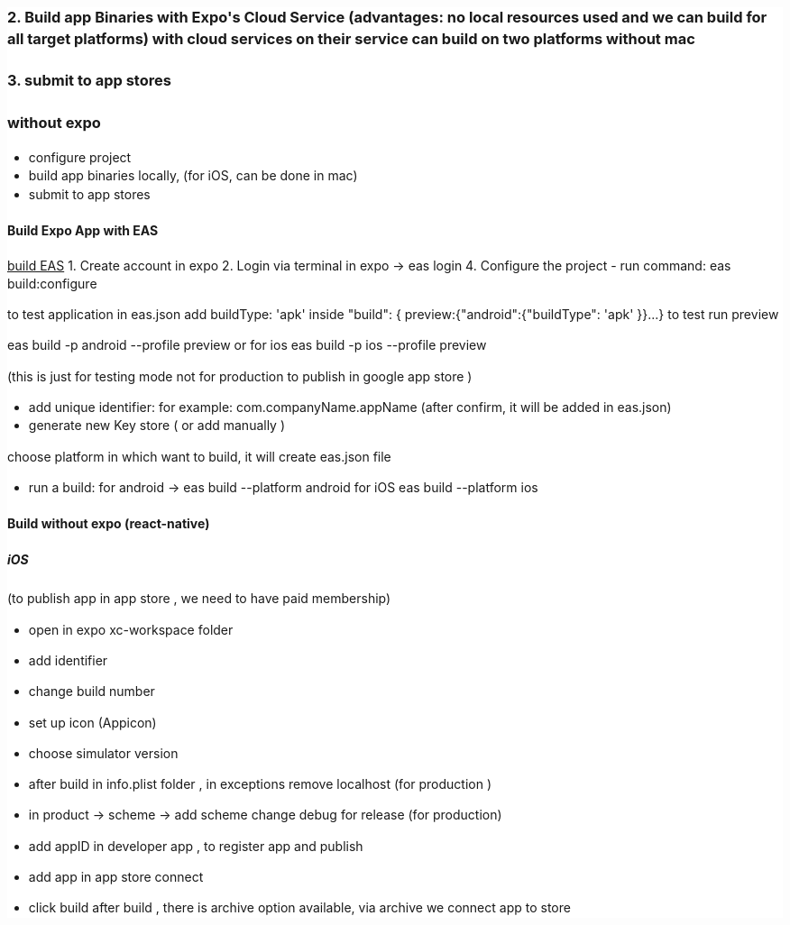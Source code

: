    <h3> 2. Build app Binaries with Expo's Cloud Service
   (advantages: no local resources used and we can build for all target platforms)
   with cloud services on their service can build on two platforms without mac </h3>
   <h3> 3. submit to app stores </h3>

### without expo

- configure project
- build app binaries locally, (for iOS, can be done in mac)
- submit to app stores

#### Build Expo App with EAS

<div>
<a href='https://docs.expo.dev/build/setup/'> build EAS</a>
1. Create account in expo
2. Login via terminal in expo -> eas login
4. Configure the project 
- run command:  eas build:configure

to test application
in eas.json add buildType: 'apk' inside "build": { preview:{"android":{"buildType": 'apk' }}...}
to test run preview

eas build -p android --profile preview
or for ios
eas build -p ios --profile preview

(this is just for testing mode not for production to publish in google app store )

- add unique identifier: for example: com.companyName.appName (after confirm, it will be added in eas.json)
- generate new Key store ( or add manually )

choose platform in which want to build, it will create eas.json file

- run a build: for android -> eas build --platform android
  for iOS eas build --platform ios

</div>

#### Build without expo (react-native)

##### iOS

(to publish app in app store , we need to have paid membership)

- open in expo xc-workspace folder
- add identifier
- change build number
- set up icon (Appicon)
- choose simulator version

- after build in info.plist folder , in exceptions remove localhost (for production )
- in product -> scheme -> add scheme change debug for release (for production)
- add appID in developer app , to register app and publish
- add app in app store connect
- click build
  after build , there is archive option available, via archive we connect app to store
